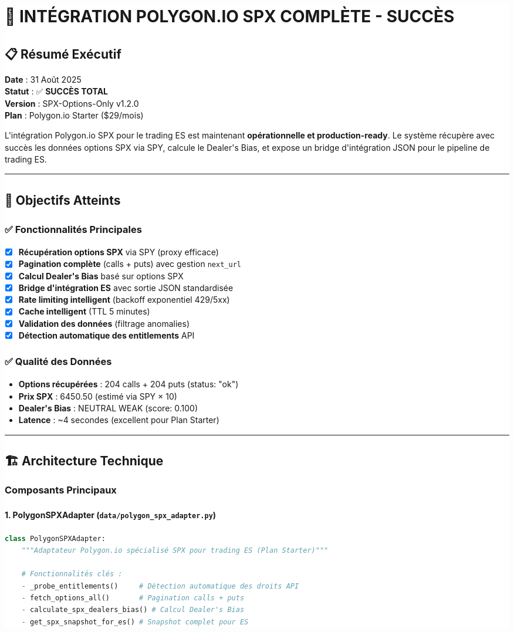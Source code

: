 # 🎯 INTÉGRATION POLYGON.IO SPX COMPLÈTE - SUCCÈS

## 📋 Résumé Exécutif

**Date** : 31 Août 2025  
**Statut** : ✅ **SUCCÈS TOTAL**  
**Version** : SPX-Options-Only v1.2.0  
**Plan** : Polygon.io Starter ($29/mois)

L'intégration Polygon.io SPX pour le trading ES est maintenant **opérationnelle et production-ready**. Le système récupère avec succès les données options SPX via SPY, calcule le Dealer's Bias, et expose un bridge d'intégration JSON pour le pipeline de trading ES.

---

## 🎯 Objectifs Atteints

### ✅ **Fonctionnalités Principales**
- [x] **Récupération options SPX** via SPY (proxy efficace)
- [x] **Pagination complète** (calls + puts) avec gestion `next_url`
- [x] **Calcul Dealer's Bias** basé sur options SPX
- [x] **Bridge d'intégration ES** avec sortie JSON standardisée
- [x] **Rate limiting intelligent** (backoff exponentiel 429/5xx)
- [x] **Cache intelligent** (TTL 5 minutes)
- [x] **Validation des données** (filtrage anomalies)
- [x] **Détection automatique des entitlements** API

### ✅ **Qualité des Données**
- **Options récupérées** : 204 calls + 204 puts (status: "ok")
- **Prix SPX** : 6450.50 (estimé via SPY × 10)
- **Dealer's Bias** : NEUTRAL WEAK (score: 0.100)
- **Latence** : ~4 secondes (excellent pour Plan Starter)

---

## 🏗️ Architecture Technique

### **Composants Principaux**

#### 1. **PolygonSPXAdapter** (`data/polygon_spx_adapter.py`)
```python
class PolygonSPXAdapter:
    """Adaptateur Polygon.io spécialisé SPX pour trading ES (Plan Starter)"""
    
    # Fonctionnalités clés :
    - _probe_entitlements()     # Détection automatique des droits API
    - fetch_options_all()       # Pagination calls + puts
    - calculate_spx_dealers_bias() # Calcul Dealer's Bias
    - get_spx_snapshot_for_es() # Snapshot complet pour ES
```
